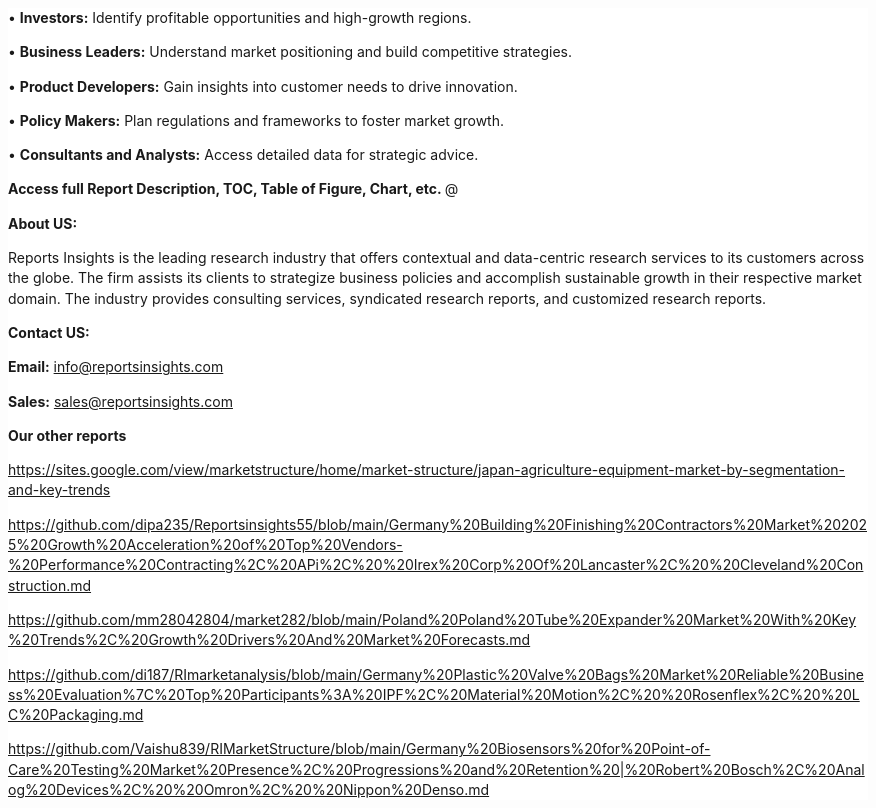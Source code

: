 • <strong>Investors:</strong> Identify profitable opportunities and high-growth regions.

• <strong>Business Leaders:</strong> Understand market positioning and build competitive strategies.

• <strong>Product Developers:</strong> Gain insights into customer needs to drive innovation.

• <strong>Policy Makers:</strong> Plan regulations and frameworks to foster market growth.

• <strong>Consultants and Analysts:</strong> Access detailed data for strategic advice.
</ul>
<strong>Access full Report Description, TOC, Table of Figure, Chart, etc. </strong>@  <a href= style=color:#0000ff;></a></font>

<strong><strong>About US</strong>:</strong>

Reports Insights is the leading research industry that offers contextual and data-centric research services to its customers across the globe. The firm assists its clients to strategize business policies and accomplish sustainable growth in their respective market domain. The industry provides consulting services, syndicated research reports, and customized research reports.

<strong>Contact US:</strong>

<p class=""""><b>Email:</b> <a href=mailto:info@reportsinsights.com>info@reportsinsights.com</a></p>
<p class=""""><b>Sales:</b> <a href=mailto:sales@reportsinsights.com>sales@reportsinsights.com</a></p>

<strong>Our other reports</strong>

<a href=https://sites.google.com/view/marketstructure/home/market-structure/japan-agriculture-equipment-market-by-segmentation-and-key-trends>https://sites.google.com/view/marketstructure/home/market-structure/japan-agriculture-equipment-market-by-segmentation-and-key-trends</a>

<a href=https://github.com/dipa235/Reportsinsights55/blob/main/Germany%20Building%20Finishing%20Contractors%20Market%202025%20Growth%20Acceleration%20of%20Top%20Vendors-%20Performance%20Contracting%2C%20APi%2C%20%20Irex%20Corp%20Of%20Lancaster%2C%20%20Cleveland%20Construction.md>https://github.com/dipa235/Reportsinsights55/blob/main/Germany%20Building%20Finishing%20Contractors%20Market%202025%20Growth%20Acceleration%20of%20Top%20Vendors-%20Performance%20Contracting%2C%20APi%2C%20%20Irex%20Corp%20Of%20Lancaster%2C%20%20Cleveland%20Construction.md</a>

<a href=https://github.com/mm28042804/market282/blob/main/Poland%20Poland%20Tube%20Expander%20Market%20With%20Key%20Trends%2C%20Growth%20Drivers%20And%20Market%20Forecasts.md>https://github.com/mm28042804/market282/blob/main/Poland%20Poland%20Tube%20Expander%20Market%20With%20Key%20Trends%2C%20Growth%20Drivers%20And%20Market%20Forecasts.md</a>

<a href=https://github.com/di187/RImarketanalysis/blob/main/Germany%20Plastic%20Valve%20Bags%20Market%20Reliable%20Business%20Evaluation%7C%20Top%20Participants%3A%20IPF%2C%20Material%20Motion%2C%20%20Rosenflex%2C%20%20LC%20Packaging.md>https://github.com/di187/RImarketanalysis/blob/main/Germany%20Plastic%20Valve%20Bags%20Market%20Reliable%20Business%20Evaluation%7C%20Top%20Participants%3A%20IPF%2C%20Material%20Motion%2C%20%20Rosenflex%2C%20%20LC%20Packaging.md</a>

<a href=https://github.com/Vaishu839/RIMarketStructure/blob/main/Germany%20Biosensors%20for%20Point-of-Care%20Testing%20Market%20Presence%2C%20Progressions%20and%20Retention%20|%20Robert%20Bosch%2C%20Analog%20Devices%2C%20%20Omron%2C%20%20Nippon%20Denso.md>https://github.com/Vaishu839/RIMarketStructure/blob/main/Germany%20Biosensors%20for%20Point-of-Care%20Testing%20Market%20Presence%2C%20Progressions%20and%20Retention%20|%20Robert%20Bosch%2C%20Analog%20Devices%2C%20%20Omron%2C%20%20Nippon%20Denso.md</a>
